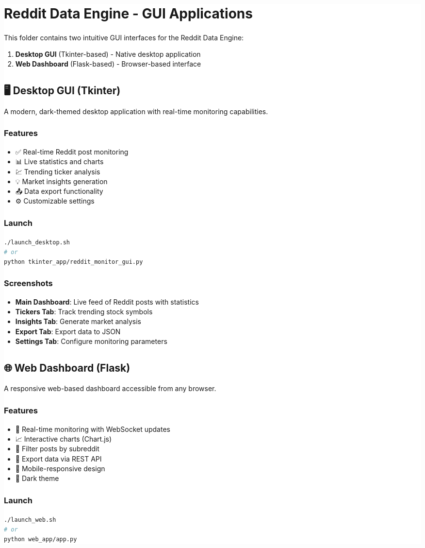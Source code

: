 # Reddit Data Engine - GUI Applications

This folder contains two intuitive GUI interfaces for the Reddit Data Engine:

1. **Desktop GUI** (Tkinter-based) - Native desktop application
2. **Web Dashboard** (Flask-based) - Browser-based interface

## 🖥️ Desktop GUI (Tkinter)

A modern, dark-themed desktop application with real-time monitoring capabilities.

### Features
- ✅ Real-time Reddit post monitoring
- 📊 Live statistics and charts
- 💹 Trending ticker analysis
- 💡 Market insights generation
- 📤 Data export functionality
- ⚙️ Customizable settings

### Launch
```bash
./launch_desktop.sh
# or
python tkinter_app/reddit_monitor_gui.py
```

### Screenshots
- **Main Dashboard**: Live feed of Reddit posts with statistics
- **Tickers Tab**: Track trending stock symbols
- **Insights Tab**: Generate market analysis
- **Export Tab**: Export data to JSON
- **Settings Tab**: Configure monitoring parameters

## 🌐 Web Dashboard (Flask)

A responsive web-based dashboard accessible from any browser.

### Features
- 🚀 Real-time monitoring with WebSocket updates
- 📈 Interactive charts (Chart.js)
- 🎯 Filter posts by subreddit
- 💾 Export data via REST API
- 📱 Mobile-responsive design
- 🌙 Dark theme

### Launch
```bash
./launch_web.sh
# or
python web_app/app.py
```
